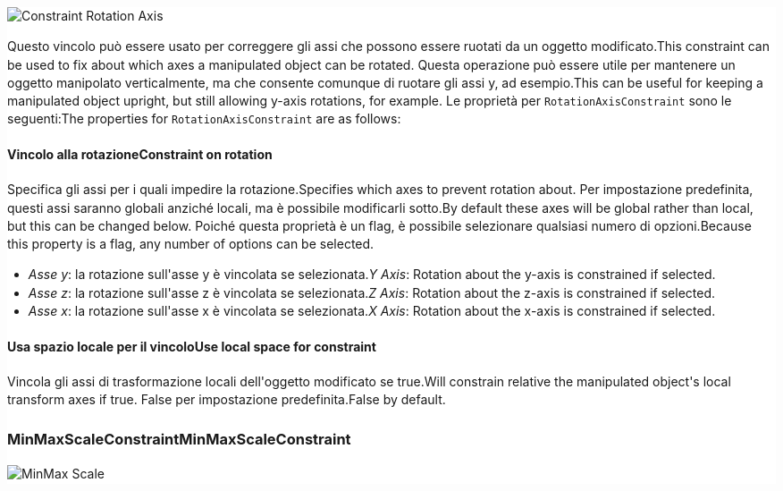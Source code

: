 <img src="Images/ObjectManipulator/MRTK_Constraint_RotationAxis.gif" width="400" alt="Constraint Rotation Axis">

<span data-ttu-id="80f96-261">Questo vincolo può essere usato per correggere gli assi che possono essere ruotati da un oggetto modificato.</span><span class="sxs-lookup"><span data-stu-id="80f96-261">This constraint can be used to fix about which axes a manipulated object can be rotated.</span></span> <span data-ttu-id="80f96-262">Questa operazione può essere utile per mantenere un oggetto manipolato verticalmente, ma che consente comunque di ruotare gli assi y, ad esempio.</span><span class="sxs-lookup"><span data-stu-id="80f96-262">This can be useful for keeping a manipulated object upright, but still allowing y-axis rotations, for example.</span></span> <span data-ttu-id="80f96-263">Le proprietà per `RotationAxisConstraint` sono le seguenti:</span><span class="sxs-lookup"><span data-stu-id="80f96-263">The properties for `RotationAxisConstraint` are as follows:</span></span>

#### <a name="constraint-on-rotation"></a><span data-ttu-id="80f96-264">Vincolo alla rotazione</span><span class="sxs-lookup"><span data-stu-id="80f96-264">Constraint on rotation</span></span>

<span data-ttu-id="80f96-265">Specifica gli assi per i quali impedire la rotazione.</span><span class="sxs-lookup"><span data-stu-id="80f96-265">Specifies which axes to prevent rotation about.</span></span> <span data-ttu-id="80f96-266">Per impostazione predefinita, questi assi saranno globali anziché locali, ma è possibile modificarli sotto.</span><span class="sxs-lookup"><span data-stu-id="80f96-266">By default these axes will be global rather than local, but this can be changed below.</span></span> <span data-ttu-id="80f96-267">Poiché questa proprietà è un flag, è possibile selezionare qualsiasi numero di opzioni.</span><span class="sxs-lookup"><span data-stu-id="80f96-267">Because this property is a flag, any number of options can be selected.</span></span>

- <span data-ttu-id="80f96-268">*Asse y*: la rotazione sull'asse y è vincolata se selezionata.</span><span class="sxs-lookup"><span data-stu-id="80f96-268">*Y Axis*: Rotation about the y-axis is constrained if selected.</span></span>
- <span data-ttu-id="80f96-269">*Asse z*: la rotazione sull'asse z è vincolata se selezionata.</span><span class="sxs-lookup"><span data-stu-id="80f96-269">*Z Axis*: Rotation about the z-axis is constrained if selected.</span></span>
- <span data-ttu-id="80f96-270">*Asse x*: la rotazione sull'asse x è vincolata se selezionata.</span><span class="sxs-lookup"><span data-stu-id="80f96-270">*X Axis*: Rotation about the x-axis is constrained if selected.</span></span>

#### <a name="use-local-space-for-constraint"></a><span data-ttu-id="80f96-271">Usa spazio locale per il vincolo</span><span class="sxs-lookup"><span data-stu-id="80f96-271">Use local space for constraint</span></span>

<span data-ttu-id="80f96-272">Vincola gli assi di trasformazione locali dell'oggetto modificato se true.</span><span class="sxs-lookup"><span data-stu-id="80f96-272">Will constrain relative the manipulated object's local transform axes if true.</span></span> <span data-ttu-id="80f96-273">False per impostazione predefinita.</span><span class="sxs-lookup"><span data-stu-id="80f96-273">False by default.</span></span>

### <a name="minmaxscaleconstraint"></a><span data-ttu-id="80f96-274">MinMaxScaleConstraint</span><span class="sxs-lookup"><span data-stu-id="80f96-274">MinMaxScaleConstraint</span></span>

<img src="Images/ObjectManipulator/MRTK_Constraint_MinMaxScale.gif" width="400" alt="MinMax Scale">
